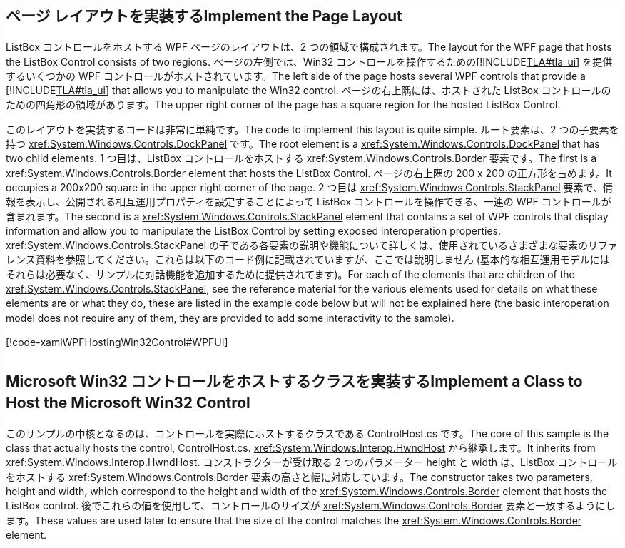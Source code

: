 <a name="page_layout"></a>
## <a name="implement-the-page-layout"></a><span data-ttu-id="38cf3-142">ページ レイアウトを実装する</span><span class="sxs-lookup"><span data-stu-id="38cf3-142">Implement the Page Layout</span></span>  
 <span data-ttu-id="38cf3-143">ListBox コントロールをホストする WPF ページのレイアウトは、2 つの領域で構成されます。</span><span class="sxs-lookup"><span data-stu-id="38cf3-143">The layout for the WPF page that hosts the ListBox Control consists of two regions.</span></span> <span data-ttu-id="38cf3-144">ページの左側では、Win32 コントロールを操作するための[!INCLUDE[TLA#tla_ui](../../../includes/tlasharptla-ui-md.md)] を提供するいくつかの WPF コントロールがホストされています。</span><span class="sxs-lookup"><span data-stu-id="38cf3-144">The left side of the page hosts several WPF controls that provide a [!INCLUDE[TLA#tla_ui](../../../includes/tlasharptla-ui-md.md)] that allows you to manipulate the Win32 control.</span></span> <span data-ttu-id="38cf3-145">ページの右上隅には、ホストされた ListBox コントロールのための四角形の領域があります。</span><span class="sxs-lookup"><span data-stu-id="38cf3-145">The upper right corner of the page has a square region for the hosted ListBox Control.</span></span>  
  
 <span data-ttu-id="38cf3-146">このレイアウトを実装するコードは非常に単純です。</span><span class="sxs-lookup"><span data-stu-id="38cf3-146">The code to implement this layout is quite simple.</span></span> <span data-ttu-id="38cf3-147">ルート要素は、2 つの子要素を持つ <xref:System.Windows.Controls.DockPanel> です。</span><span class="sxs-lookup"><span data-stu-id="38cf3-147">The root element is a <xref:System.Windows.Controls.DockPanel> that has two child elements.</span></span> <span data-ttu-id="38cf3-148">1 つ目は、ListBox コントロールをホストする <xref:System.Windows.Controls.Border> 要素です。</span><span class="sxs-lookup"><span data-stu-id="38cf3-148">The first is a <xref:System.Windows.Controls.Border> element that hosts the ListBox Control.</span></span> <span data-ttu-id="38cf3-149">ページの右上隅の 200 x 200 の正方形を占めます。</span><span class="sxs-lookup"><span data-stu-id="38cf3-149">It occupies a 200x200 square in the upper right corner of the page.</span></span> <span data-ttu-id="38cf3-150">2 つ目は <xref:System.Windows.Controls.StackPanel> 要素で、情報を表示し、公開される相互運用プロパティを設定することによって ListBox コントロールを操作できる、一連の WPF コントロールが含まれます。</span><span class="sxs-lookup"><span data-stu-id="38cf3-150">The second is a <xref:System.Windows.Controls.StackPanel> element that contains a set of WPF controls that display information and allow you to manipulate the ListBox Control by setting exposed interoperation properties.</span></span> <span data-ttu-id="38cf3-151"><xref:System.Windows.Controls.StackPanel> の子である各要素の説明や機能について詳しくは、使用されているさまざまな要素のリファレンス資料を参照してください。これらは以下のコード例に記載されていますが、ここでは説明しません (基本的な相互運用モデルにはそれらは必要なく、サンプルに対話機能を追加するために提供されてます)。</span><span class="sxs-lookup"><span data-stu-id="38cf3-151">For each of the elements that are children of the <xref:System.Windows.Controls.StackPanel>, see the reference material for the various elements used for details on what these elements are or what they do, these are listed in the example code below but will not be explained here (the basic interoperation model does not require any of them, they are provided to add some interactivity to the sample).</span></span>  
  
 [!code-xaml[WPFHostingWin32Control#WPFUI](~/samples/snippets/csharp/VS_Snippets_Wpf/WPFHostingWin32Control/CSharp/Page1.xaml#wpfui)]  
  
<a name="host_class"></a>
## <a name="implement-a-class-to-host-the-microsoft-win32-control"></a><span data-ttu-id="38cf3-152">Microsoft Win32 コントロールをホストするクラスを実装する</span><span class="sxs-lookup"><span data-stu-id="38cf3-152">Implement a Class to Host the Microsoft Win32 Control</span></span>  
 <span data-ttu-id="38cf3-153">このサンプルの中核となるのは、コントロールを実際にホストするクラスである ControlHost.cs です。</span><span class="sxs-lookup"><span data-stu-id="38cf3-153">The core of this sample is the class that actually hosts the control, ControlHost.cs.</span></span> <span data-ttu-id="38cf3-154"><xref:System.Windows.Interop.HwndHost> から継承します。</span><span class="sxs-lookup"><span data-stu-id="38cf3-154">It inherits from <xref:System.Windows.Interop.HwndHost>.</span></span> <span data-ttu-id="38cf3-155">コンストラクターが受け取る 2 つのパラメーター height と width は、ListBox コントロールをホストする <xref:System.Windows.Controls.Border> 要素の高さと幅に対応しています。</span><span class="sxs-lookup"><span data-stu-id="38cf3-155">The constructor takes two parameters, height and width, which correspond to the height and width of the <xref:System.Windows.Controls.Border> element that hosts the ListBox control.</span></span> <span data-ttu-id="38cf3-156">後でこれらの値を使用して、コントロールのサイズが <xref:System.Windows.Controls.Border> 要素と一致するようにします。</span><span class="sxs-lookup"><span data-stu-id="38cf3-156">These values are used later to ensure that the size of the control matches the <xref:System.Windows.Controls.Border> element.</span></span>  
  